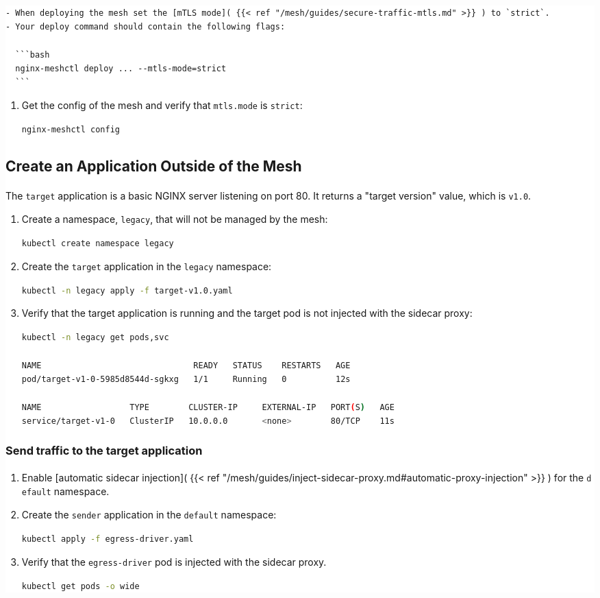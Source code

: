    - When deploying the mesh set the [mTLS mode]( {{< ref "/mesh/guides/secure-traffic-mtls.md" >}} ) to `strict`.
    - Your deploy command should contain the following flags:

      ```bash
      nginx-meshctl deploy ... --mtls-mode=strict
      ```

1. Get the config of the mesh and verify that `mtls.mode` is `strict`:

    ```bash
    nginx-meshctl config
    ```

## Create an Application Outside of the Mesh

The `target` application is a basic NGINX server listening on port 80. It returns a "target version" value, which is `v1.0`.

1. Create a namespace, `legacy`, that will not be managed by the mesh:

    ```bash
    kubectl create namespace legacy
    ```

1. Create the `target` application in the `legacy` namespace:

    ```bash
    kubectl -n legacy apply -f target-v1.0.yaml
    ```

1. Verify that the target application is running and the target pod is not injected with the sidecar proxy:

    ```bash
    kubectl -n legacy get pods,svc

    NAME                               READY   STATUS    RESTARTS   AGE
    pod/target-v1-0-5985d8544d-sgkxg   1/1     Running   0          12s

    NAME                  TYPE        CLUSTER-IP     EXTERNAL-IP   PORT(S)   AGE
    service/target-v1-0   ClusterIP   10.0.0.0       <none>        80/TCP    11s
    ```

### Send traffic to the target application

1. Enable [automatic sidecar injection]( {{< ref "/mesh/guides/inject-sidecar-proxy.md#automatic-proxy-injection" >}} ) for the `default` namespace.
1. Create the `sender` application in the `default` namespace:

    ```bash
    kubectl apply -f egress-driver.yaml
    ```

1. Verify that the `egress-driver` pod is injected with the sidecar proxy.

    ```bash
    kubectl get pods -o wide
